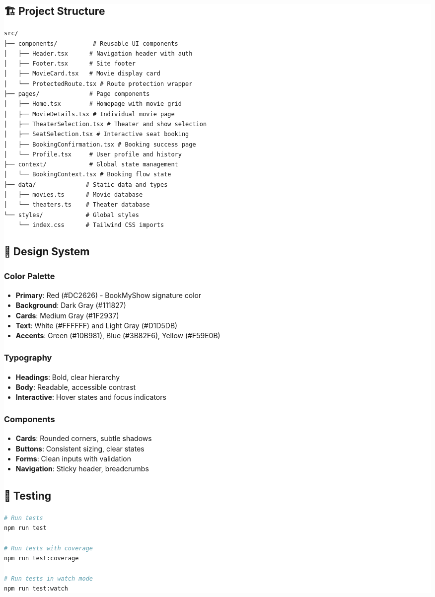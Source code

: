 ## 🏗️ Project Structure

```
src/
├── components/          # Reusable UI components
│   ├── Header.tsx      # Navigation header with auth
│   ├── Footer.tsx      # Site footer
│   ├── MovieCard.tsx   # Movie display card
│   └── ProtectedRoute.tsx # Route protection wrapper
├── pages/              # Page components
│   ├── Home.tsx        # Homepage with movie grid
│   ├── MovieDetails.tsx # Individual movie page
│   ├── TheaterSelection.tsx # Theater and show selection
│   ├── SeatSelection.tsx # Interactive seat booking
│   ├── BookingConfirmation.tsx # Booking success page
│   └── Profile.tsx     # User profile and history
├── context/            # Global state management
│   └── BookingContext.tsx # Booking flow state
├── data/              # Static data and types
│   ├── movies.ts      # Movie database
│   └── theaters.ts    # Theater database
└── styles/            # Global styles
    └── index.css      # Tailwind CSS imports
```

## 🎨 Design System

### Color Palette
- **Primary**: Red (#DC2626) - BookMyShow signature color
- **Background**: Dark Gray (#111827)
- **Cards**: Medium Gray (#1F2937)
- **Text**: White (#FFFFFF) and Light Gray (#D1D5DB)
- **Accents**: Green (#10B981), Blue (#3B82F6), Yellow (#F59E0B)

### Typography
- **Headings**: Bold, clear hierarchy
- **Body**: Readable, accessible contrast
- **Interactive**: Hover states and focus indicators

### Components
- **Cards**: Rounded corners, subtle shadows
- **Buttons**: Consistent sizing, clear states
- **Forms**: Clean inputs with validation
- **Navigation**: Sticky header, breadcrumbs

## 🧪 Testing

```bash
# Run tests
npm run test

# Run tests with coverage
npm run test:coverage

# Run tests in watch mode
npm run test:watch
```
